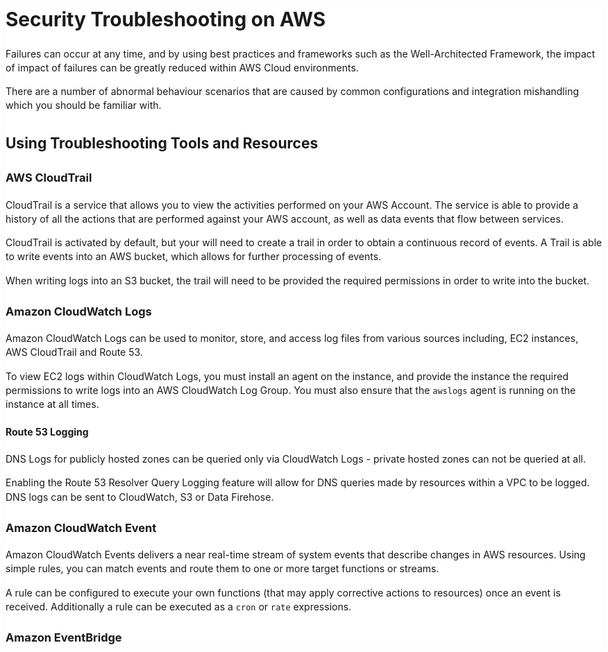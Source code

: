 # Security Troubleshooting on AWS

Failures can occur at any time, and by using best practices and frameworks such as the Well-Architected Framework, the impact of impact of failures can be greatly reduced within AWS Cloud environments.

There are a number of abnormal behaviour scenarios that are caused by common configurations and integration mishandling which you should be familiar with.


## Using Troubleshooting Tools and Resources

### AWS CloudTrail

CloudTrail is a service that allows you to view the activities performed on your AWS Account. The service is able to provide a history of all the actions that are performed against your AWS account, as well as data events that flow between services.

CloudTrail is activated by default, but your will need to create a trail in order to obtain a continuous record of events. A Trail is able to write events into an AWS bucket, which allows for further processing of events.

When writing logs into an S3 bucket, the trail will need to be provided the required permissions in order to write into the bucket.

### Amazon CloudWatch Logs

Amazon CloudWatch Logs can be used to monitor, store, and access log files from various sources including, EC2 instances, AWS CloudTrail and Route 53.

To view EC2 logs within CloudWatch Logs, you must install an agent on the instance, and provide the instance the required permissions to write logs into an AWS CloudWatch Log Group. You must also ensure that the `awslogs` agent is running on the instance at all times.

#### Route 53 Logging

DNS Logs for publicly hosted zones can be queried only via CloudWatch Logs - private hosted zones can not be queried at all.

Enabling the Route 53 Resolver Query Logging feature will allow for DNS queries made by resources within a VPC to be logged. DNS logs can be sent to CloudWatch, S3 or Data Firehose.

### Amazon CloudWatch Event

Amazon CloudWatch Events delivers a near real-time stream of system events that describe changes in AWS resources. Using simple rules, you can match events and route them to one or more target functions or streams.

A rule can be configured to execute your own functions (that may apply corrective actions to resources) once an event is received. Additionally a rule can be executed as a `cron` or `rate` expressions.

### Amazon EventBridge

